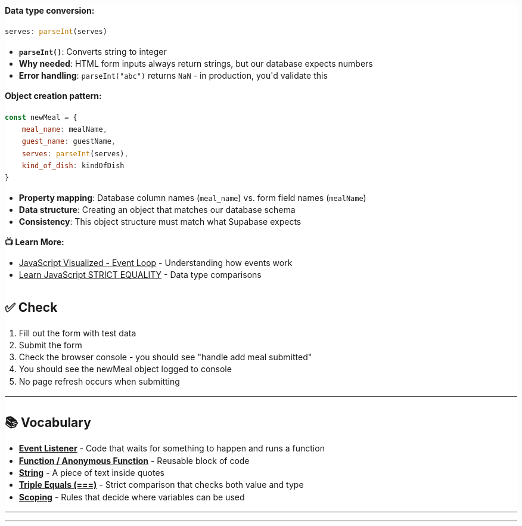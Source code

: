 **Data type conversion:**

```javascript
serves: parseInt(serves)
```

- **`parseInt()`**: Converts string to integer
- **Why needed**: HTML form inputs always return strings, but our database expects numbers
- **Error handling**: `parseInt("abc")` returns `NaN` - in production, you'd validate this

**Object creation pattern:**

```javascript
const newMeal = {
    meal_name: mealName,
    guest_name: guestName,
    serves: parseInt(serves),
    kind_of_dish: kindOfDish
}
```

- **Property mapping**: Database column names (`meal_name`) vs. form field names (`mealName`)
- **Data structure**: Creating an object that matches our database schema
- **Consistency**: This object structure must match what Supabase expects

**📺 Learn More:**
- [JavaScript Visualized - Event Loop](https://www.youtube.com/watch?v=eiC58R16hb8) - Understanding how events work
- [Learn JavaScript STRICT EQUALITY](https://www.youtube.com/watch?v=O7aUm0AuUy4) - Data type comparisons

## ✅ Check

1. Fill out the form with test data
2. Submit the form
3. Check the browser console - you should see "handle add meal submitted"
4. You should see the newMeal object logged to console
5. No page refresh occurs when submitting

---

## 📚 Vocabulary

- **[Event Listener](#event-listener)** - Code that waits for something to happen and runs a function
- **[Function / Anonymous Function](#function--anonymous-function)** - Reusable block of code
- **[String](#string)** - A piece of text inside quotes
- **[Triple Equals (===)](#triple-equals-)** - Strict comparison that checks both value and type
- **[Scoping](#scoping)** - Rules that decide where variables can be used

---

---


